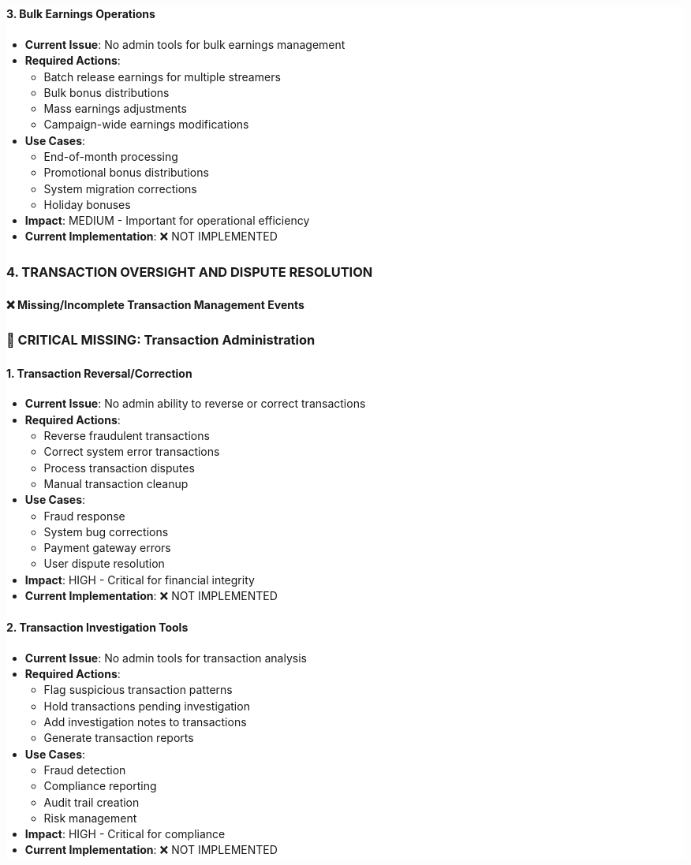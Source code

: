 #### 3. Bulk Earnings Operations
- **Current Issue**: No admin tools for bulk earnings management
- **Required Actions**:
  - Batch release earnings for multiple streamers
  - Bulk bonus distributions
  - Mass earnings adjustments
  - Campaign-wide earnings modifications
- **Use Cases**:
  - End-of-month processing
  - Promotional bonus distributions
  - System migration corrections
  - Holiday bonuses
- **Impact**: MEDIUM - Important for operational efficiency
- **Current Implementation**: ❌ NOT IMPLEMENTED

### 4. TRANSACTION OVERSIGHT AND DISPUTE RESOLUTION

#### ❌ Missing/Incomplete Transaction Management Events

### 🔴 CRITICAL MISSING: Transaction Administration

#### 1. Transaction Reversal/Correction
- **Current Issue**: No admin ability to reverse or correct transactions
- **Required Actions**:
  - Reverse fraudulent transactions
  - Correct system error transactions
  - Process transaction disputes
  - Manual transaction cleanup
- **Use Cases**:
  - Fraud response
  - System bug corrections
  - Payment gateway errors
  - User dispute resolution
- **Impact**: HIGH - Critical for financial integrity
- **Current Implementation**: ❌ NOT IMPLEMENTED

#### 2. Transaction Investigation Tools
- **Current Issue**: No admin tools for transaction analysis
- **Required Actions**:
  - Flag suspicious transaction patterns
  - Hold transactions pending investigation
  - Add investigation notes to transactions
  - Generate transaction reports
- **Use Cases**:
  - Fraud detection
  - Compliance reporting
  - Audit trail creation
  - Risk management
- **Impact**: HIGH - Critical for compliance
- **Current Implementation**: ❌ NOT IMPLEMENTED
